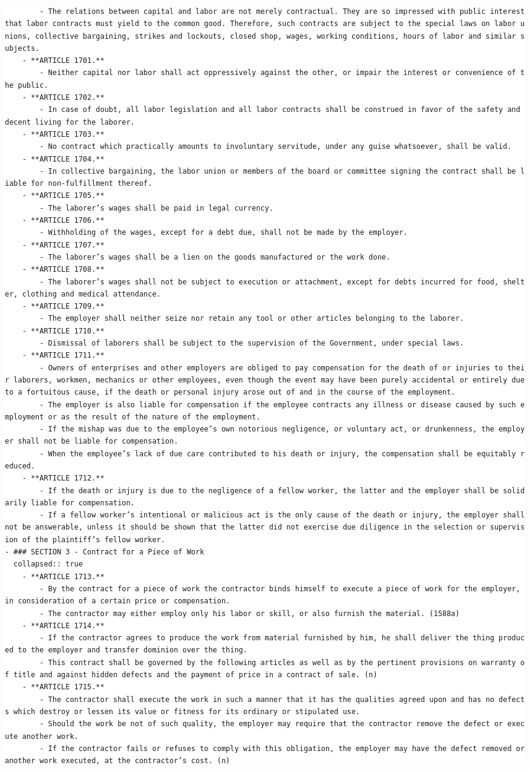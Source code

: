 			- The relations between capital and labor are not merely contractual. They are so impressed with public interest that labor contracts must yield to the common good. Therefore, such contracts are subject to the special laws on labor unions, collective bargaining, strikes and lockouts, closed shop, wages, working conditions, hours of labor and similar subjects.
		- **ARTICLE 1701.**
			- Neither capital nor labor shall act oppressively against the other, or impair the interest or convenience of the public.
		- **ARTICLE 1702.**
			- In case of doubt, all labor legislation and all labor contracts shall be construed in favor of the safety and decent living for the laborer.
		- **ARTICLE 1703.**
			- No contract which practically amounts to involuntary servitude, under any guise whatsoever, shall be valid.
		- **ARTICLE 1704.**
			- In collective bargaining, the labor union or members of the board or committee signing the contract shall be liable for non-fulfillment thereof.
		- **ARTICLE 1705.**
			- The laborer’s wages shall be paid in legal currency.
		- **ARTICLE 1706.**
			- Withholding of the wages, except for a debt due, shall not be made by the employer.
		- **ARTICLE 1707.**
			- The laborer’s wages shall be a lien on the goods manufactured or the work done.
		- **ARTICLE 1708.**
			- The laborer’s wages shall not be subject to execution or attachment, except for debts incurred for food, shelter, clothing and medical attendance.
		- **ARTICLE 1709.**
			- The employer shall neither seize nor retain any tool or other articles belonging to the laborer.
		- **ARTICLE 1710.**
			- Dismissal of laborers shall be subject to the supervision of the Government, under special laws.
		- **ARTICLE 1711.**
			- Owners of enterprises and other employers are obliged to pay compensation for the death of or injuries to their laborers, workmen, mechanics or other employees, even though the event may have been purely accidental or entirely due to a fortuitous cause, if the death or personal injury arose out of and in the course of the employment.
			- The employer is also liable for compensation if the employee contracts any illness or disease caused by such employment or as the result of the nature of the employment.
			- If the mishap was due to the employee’s own notorious negligence, or voluntary act, or drunkenness, the employer shall not be liable for compensation.
			- When the employee’s lack of due care contributed to his death or injury, the compensation shall be equitably reduced.
		- **ARTICLE 1712.**
			- If the death or injury is due to the negligence of a fellow worker, the latter and the employer shall be solidarily liable for compensation.
			- If a fellow worker’s intentional or malicious act is the only cause of the death or injury, the employer shall not be answerable, unless it should be shown that the latter did not exercise due diligence in the selection or supervision of the plaintiff’s fellow worker.
	- ### SECTION 3 - Contract for a Piece of Work
	  collapsed:: true
		- **ARTICLE 1713.**
			- By the contract for a piece of work the contractor binds himself to execute a piece of work for the employer, in consideration of a certain price or compensation.
			- The contractor may either employ only his labor or skill, or also furnish the material. (1588a)
		- **ARTICLE 1714.**
			- If the contractor agrees to produce the work from material furnished by him, he shall deliver the thing produced to the employer and transfer dominion over the thing.
			- This contract shall be governed by the following articles as well as by the pertinent provisions on warranty of title and against hidden defects and the payment of price in a contract of sale. (n)
		- **ARTICLE 1715.**
			- The contractor shall execute the work in such a manner that it has the qualities agreed upon and has no defects which destroy or lessen its value or fitness for its ordinary or stipulated use.
			- Should the work be not of such quality, the employer may require that the contractor remove the defect or execute another work.
			- If the contractor fails or refuses to comply with this obligation, the employer may have the defect removed or another work executed, at the contractor’s cost. (n)